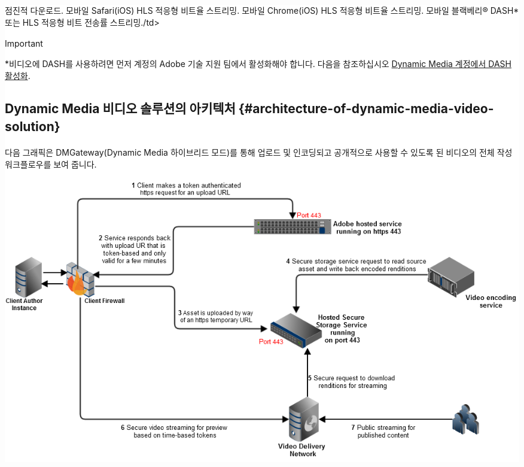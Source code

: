    <td>점진적 다운로드.</td>
  </tr>
  <tr>
   <td>모바일</td>
   <td>Safari(iOS)</td>
   <td>HLS 적응형 비트율 스트리밍.</td>
  </tr>
  <tr>
   <td>모바일</td>
   <td>Chrome(iOS)</td>
   <td>HLS 적응형 비트율 스트리밍.</td>
  </tr>
  <tr>
   <td>모바일</td>
   <td>블랙베리®</td>
   <td>DASH* 또는 HLS 적응형 비트 전송률 스트리밍./td&gt;
  </tr>
 </tbody>
</table>

>[!IMPORTANT]
>
>*비디오에 DASH를 사용하려면 먼저 계정의 Adobe 기술 지원 팀에서 활성화해야 합니다. 다음을 참조하십시오 [Dynamic Media 계정에서 DASH 활성화](#enable-dash).

## Dynamic Media 비디오 솔루션의 아키텍처 {#architecture-of-dynamic-media-video-solution}

다음 그래픽은 DMGateway(Dynamic Media 하이브리드 모드)를 통해 업로드 및 인코딩되고 공개적으로 사용할 수 있도록 된 비디오의 전체 작성 워크플로우를 보여 줍니다.

![Dynamic Media 비디오 솔루션 아키텍처.](assets/chlimage_1-427.png)

